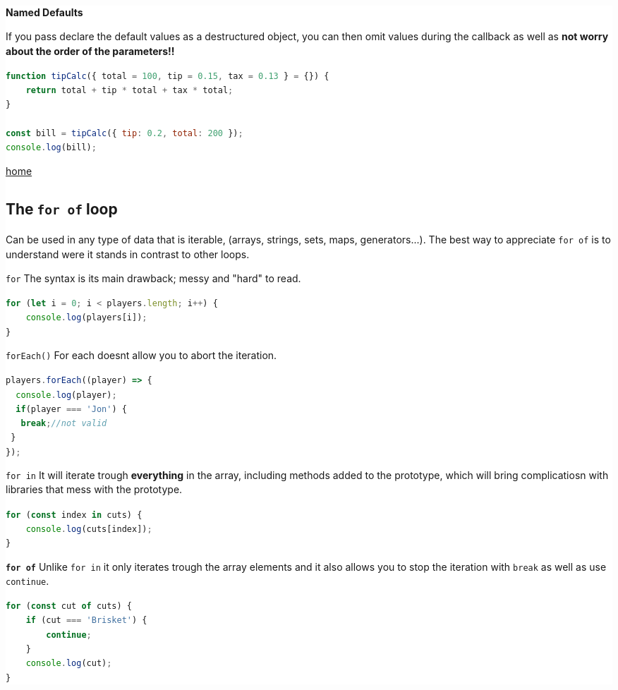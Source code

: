 **Named Defaults**

If you pass declare the default values as a destructured object, you can then omit values during the callback as well as **not worry about the order of the parameters!!**

```js
function tipCalc({ total = 100, tip = 0.15, tax = 0.13 } = {}) {
    return total + tip * total + tax * total;
}

const bill = tipCalc({ tip: 0.2, total: 200 });
console.log(bill);
```

[home][home]

## The `for of` loop

Can be used in any type of data that is iterable, (arrays, strings, sets, maps, generators...). The best way to appreciate `for of` is to understand were it stands in contrast to other loops.

`for` The syntax is its main drawback; messy and "hard" to read.

```js
for (let i = 0; i < players.length; i++) {
    console.log(players[i]);
}
```

`forEach()` For each doesnt allow you to abort the iteration.

```js
players.forEach((player) => {
  console.log(player);
  if(player === 'Jon') {
   break;//not valid
 }
});
```

`for in` It will iterate trough **everything** in the array, including methods added to the prototype, which will bring complicatiosn with libraries that mess with the prototype.

```js
for (const index in cuts) {
    console.log(cuts[index]);
}
```

**`for of`** Unlike `for in` it only iterates trough the array elements and it also allows you to stop the iteration with `break` as well as use `continue`.

```js
for (const cut of cuts) {
    if (cut === 'Brisket') {
        continue;
    }
    console.log(cut);
}
```


[home]: #table-of-contents
[mdnpromises]: https://developer.mozilla.org/en-US/docs/Web/JavaScript/Reference/Global_Objects/Promise
[mdnprox]: https://developer.mozilla.org/en-US/docs/Web/JavaScript/Reference/Global_Objects/Proxy